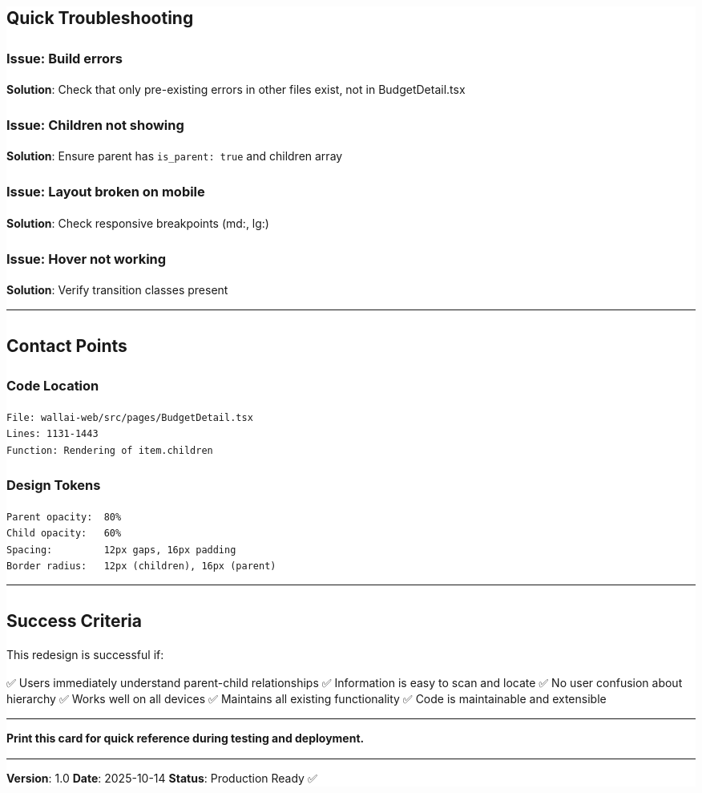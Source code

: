 ## Quick Troubleshooting

### Issue: Build errors
**Solution**: Check that only pre-existing errors in other files exist, not in BudgetDetail.tsx

### Issue: Children not showing
**Solution**: Ensure parent has `is_parent: true` and children array

### Issue: Layout broken on mobile
**Solution**: Check responsive breakpoints (md:, lg:)

### Issue: Hover not working
**Solution**: Verify transition classes present

---

## Contact Points

### Code Location
```
File: wallai-web/src/pages/BudgetDetail.tsx
Lines: 1131-1443
Function: Rendering of item.children
```

### Design Tokens
```
Parent opacity:  80%
Child opacity:   60%
Spacing:         12px gaps, 16px padding
Border radius:   12px (children), 16px (parent)
```

---

## Success Criteria

This redesign is successful if:

✅ Users immediately understand parent-child relationships
✅ Information is easy to scan and locate
✅ No user confusion about hierarchy
✅ Works well on all devices
✅ Maintains all existing functionality
✅ Code is maintainable and extensible

---

**Print this card for quick reference during testing and deployment.**

---

**Version**: 1.0
**Date**: 2025-10-14
**Status**: Production Ready ✅
